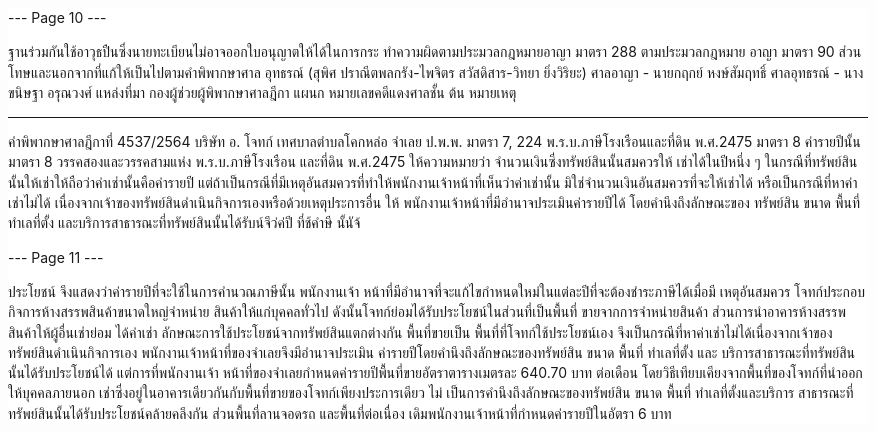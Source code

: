 
--- Page 10 ---

ฐานร่วมกันใช้อาวุธปืนซึ่งนายทะเบียนไม่อาจออกใบอนุญาตให้ได้ในการกระ
ทำความผิดตามประมวลกฎหมายอาญา มาตรา 288 ตามประมวลกฎหมาย
อาญา มาตรา 90 ส่วนโทษและนอกจากที่แก้ให้เป็นไปตามคำพิพากษาศาล
อุทธรณ์
(สุพิศ ปราณีตพลกรัง-ไพจิตร สวัสดิสาร-วิทยา ยิ่งวิริยะ)
ศาลอาญา - นายกฤกย์ หงษ์สัมฤทธิ์
ศาลอุทธรณ์ - นางขนิษฐา อรุณวงศ์
แหล่งที่มา
กองผู้ช่วยผู้พิพากษาศาลฎีกา
แผนก
หมายเลขคดีแดงศาลชั้น
ต้น
หมายเหตุ
___________________________
คำพิพากษาศาลฎีกาที่
4537/2564
บริษัท อ.
โจทก์
เทศบาลตำบลโคกหล่อ
จำเลย
ป.พ.พ. มาตรา 7, 224
พ.ร.บ.ภาษีโรงเรือนและที่ดิน พ.ศ.2475 มาตรา 8
ค่ารายปีนั้น มาตรา 8 วรรคสองและวรรคสามแห่ง พ.ร.บ.ภาษีโรงเรือน
และที่ดิน พ.ศ.2475 ให้ความหมายว่า จำนวนเงินซึ่งทรัพย์สินนั้นสมควรให้
เช่าได้ในปีหนึ่ง ๆ ในกรณีที่ทรัพย์สินนั้นให้เช่าให้ถือว่าค่าเช่านั้นคือค่ารายปี
แต่ถ้าเป็นกรณีที่มีเหตุอันสมควรที่ทำให้พนักงานเจ้าหน้าที่เห็นว่าค่าเช่านั้น
มิใช่จำนวนเงินอันสมควรที่จะให้เช่าได้ 
หรือเป็นกรณีที่หาค่าเช่าไม่ได้
เนื่องจากเจ้าของทรัพย์สินดำเนินกิจการเองหรือด้วยเหตุประการอื่น 
ให้
พนักงานเจ้าหน้าที่มีอำนาจประเมินค่ารายปีได้ 
โดยคำนึงถึงลักษณะของ
ทรัพย์สิน ขนาด พื้นที่ ทำเลที่ตั้ง และบริการสาธารณะที่ทรัพย์สินนั้นได้รับน์จึว่ค่ปี
ที่ช้คำษี
นั้นัจ้


--- Page 11 ---

ประโยชน์ 
จึงแสดงว่าค่ารายปีที่จะใช้ในการคำนวณภาษีนั้น 
พนักงานเจ้า
หน้าที่มีอำนาจที่จะแก้ไขกำหนดใหม่ในแต่ละปีที่จะต้องชำระภาษีได้เมื่อมี
เหตุอันสมควร 
โจทก์ประกอบกิจการห้างสรรพสินค้าขนาดใหญ่จำหน่าย
สินค้าให้แก่บุคคลทั่วไป 
ดังนั้นโจทก์ย่อมได้รับประโยชน์ในส่วนที่เป็นพื้นที่
ขายจากการจำหน่ายสินค้า ส่วนการนำอาคารห้างสรรพสินค้าให้ผู้อื่นเช่าย่อม
ได้ค่าเช่า ลักษณะการใช้ประโยชน์จากทรัพย์สินแตกต่างกัน พื้นที่ขายเป็น
พื้นที่ที่โจทก์ใช้ประโยชน์เอง จึงเป็นกรณีที่หาค่าเช่าไม่ได้เนื่องจากเจ้าของ
ทรัพย์สินดำเนินกิจการเอง พนักงานเจ้าหน้าที่ของจำเลยจึงมีอำนาจประเมิน
ค่ารายปีโดยคำนึงถึงลักษณะของทรัพย์สิน ขนาด พื้นที่ ทำเลที่ตั้ง และ
บริการสาธารณะที่ทรัพย์สินนั้นได้รับประโยชน์ได้ 
แต่การที่พนักงานเจ้า
หน้าที่ของจำเลยกำหนดค่ารายปีพื้นที่ขายอัตราตารางเมตรละ 640.70 บาท
ต่อเดือน 
โดยวิธีเทียบเคียงจากพื้นที่ของโจทก์ที่นำออกให้บุคคลภายนอก
เช่าซึ่งอยู่ในอาคารเดียวกันกับพื้นที่ขายของโจทก์เพียงประการเดียว 
ไม่
เป็นการคำนึงถึงลักษณะของทรัพย์สิน ขนาด พื้นที่ ทำเลที่ตั้งและบริการ
สาธารณะที่ทรัพย์สินนั้นได้รับประโยชน์คล้ายคลึงกัน 
ส่วนพื้นที่ลานจอดรถ
และพื้นที่ต่อเนื่อง เดิมพนักงานเจ้าหน้าที่กำหนดค่ารายปีในอัตรา 6 บาท